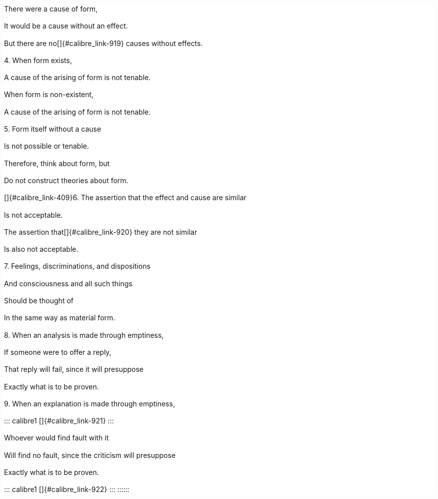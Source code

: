 There were a cause of form,

It would be a cause without an effect.

But there are no[]{#calibre_link-919} causes without effects.

4\. When form exists,

A cause of the arising of form is not tenable.

When form is non-existent,

A cause of the arising of form is not tenable.

5\. Form itself without a cause

Is not possible or tenable.

Therefore, think about form, but

Do not construct theories about form.

[]{#calibre_link-409}6. The assertion that the effect and cause are
similar

Is not acceptable.

The assertion that[]{#calibre_link-920} they are not similar

Is also not acceptable.

7\. Feelings, discriminations, and dispositions

And consciousness and all such things

Should be thought of

In the same way as material form.

8\. When an analysis is made through emptiness,

If someone were to offer a reply,

That reply will fail, since it will presuppose

Exactly what is to be proven.

9\. When an explanation is made through emptiness,

::: calibre1
[]{#calibre_link-921}
:::

Whoever would find fault with it

Will find no fault, since the criticism will presuppose

Exactly what is to be proven.

::: calibre1
[]{#calibre_link-922}
:::
::::::
